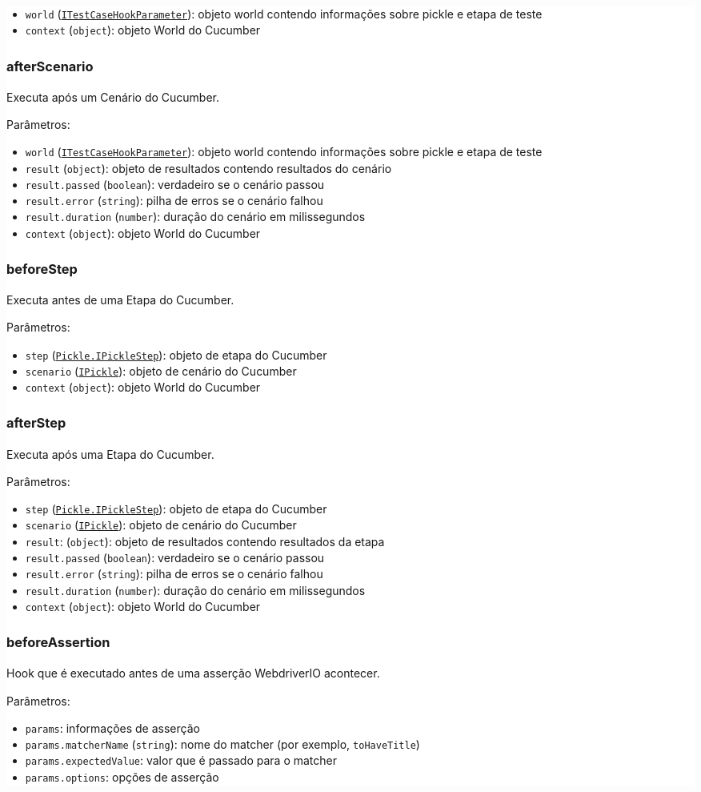 - `world` ([`ITestCaseHookParameter`](https://github.com/cucumber/cucumber-js/blob/ac124f7b2be5fa54d904c7feac077a2657b19440/src/support_code_library_builder/types.ts#L10-L15)): objeto world contendo informações sobre pickle e etapa de teste
- `context` (`object`): objeto World do Cucumber

### afterScenario

Executa após um Cenário do Cucumber.

Parâmetros:

- `world` ([`ITestCaseHookParameter`](https://github.com/cucumber/cucumber-js/blob/ac124f7b2be5fa54d904c7feac077a2657b19440/src/support_code_library_builder/types.ts#L10-L15)): objeto world contendo informações sobre pickle e etapa de teste
- `result` (`object`): objeto de resultados contendo resultados do cenário
- `result.passed` (`boolean`): verdadeiro se o cenário passou
- `result.error` (`string`): pilha de erros se o cenário falhou
- `result.duration` (`number`): duração do cenário em milissegundos
- `context` (`object`): objeto World do Cucumber

### beforeStep

Executa antes de uma Etapa do Cucumber.

Parâmetros:

- `step` ([`Pickle.IPickleStep`](https://github.com/cucumber/common/blob/b94ce625967581de78d0fc32d84c35b46aa5a075/messages/jsonschema/Pickle.json#L20-L49)): objeto de etapa do Cucumber
- `scenario` ([`IPickle`](https://github.com/cucumber/common/blob/b94ce625967581de78d0fc32d84c35b46aa5a075/messages/jsonschema/Pickle.json#L137-L175)): objeto de cenário do Cucumber
- `context` (`object`): objeto World do Cucumber

### afterStep

Executa após uma Etapa do Cucumber.

Parâmetros:

- `step` ([`Pickle.IPickleStep`](https://github.com/cucumber/common/blob/b94ce625967581de78d0fc32d84c35b46aa5a075/messages/jsonschema/Pickle.json#L20-L49)): objeto de etapa do Cucumber
- `scenario` ([`IPickle`](https://github.com/cucumber/common/blob/b94ce625967581de78d0fc32d84c35b46aa5a075/messages/jsonschema/Pickle.json#L137-L175)): objeto de cenário do Cucumber
- `result`: (`object`): objeto de resultados contendo resultados da etapa
- `result.passed` (`boolean`): verdadeiro se o cenário passou
- `result.error` (`string`): pilha de erros se o cenário falhou
- `result.duration` (`number`): duração do cenário em milissegundos
- `context` (`object`): objeto World do Cucumber

### beforeAssertion

Hook que é executado antes de uma asserção WebdriverIO acontecer.

Parâmetros:

- `params`: informações de asserção
- `params.matcherName` (`string`): nome do matcher (por exemplo, `toHaveTitle`)
- `params.expectedValue`: valor que é passado para o matcher
- `params.options`: opções de asserção
